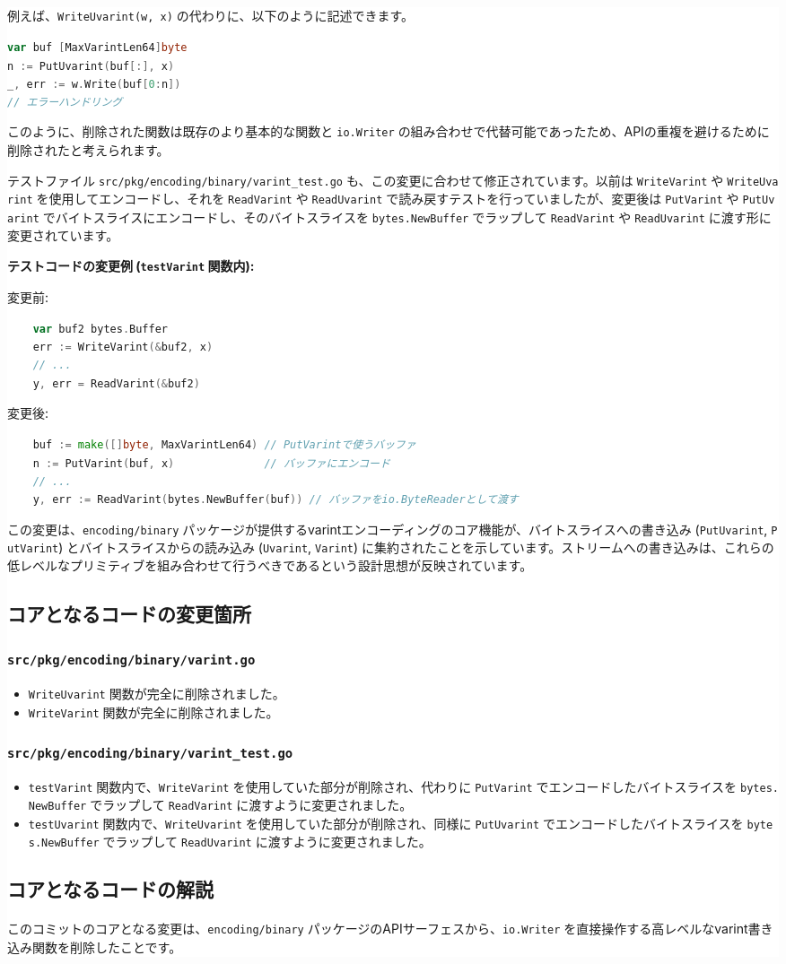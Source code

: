 例えば、`WriteUvarint(w, x)` の代わりに、以下のように記述できます。

```go
var buf [MaxVarintLen64]byte
n := PutUvarint(buf[:], x)
_, err := w.Write(buf[0:n])
// エラーハンドリング
```

このように、削除された関数は既存のより基本的な関数と `io.Writer` の組み合わせで代替可能であったため、APIの重複を避けるために削除されたと考えられます。

テストファイル `src/pkg/encoding/binary/varint_test.go` も、この変更に合わせて修正されています。以前は `WriteVarint` や `WriteUvarint` を使用してエンコードし、それを `ReadVarint` や `ReadUvarint` で読み戻すテストを行っていましたが、変更後は `PutVarint` や `PutUvarint` でバイトスライスにエンコードし、そのバイトスライスを `bytes.NewBuffer` でラップして `ReadVarint` や `ReadUvarint` に渡す形に変更されています。

**テストコードの変更例 (`testVarint` 関数内):**

変更前:
```go
	var buf2 bytes.Buffer
	err := WriteVarint(&buf2, x)
	// ...
	y, err = ReadVarint(&buf2)
```

変更後:
```go
	buf := make([]byte, MaxVarintLen64) // PutVarintで使うバッファ
	n := PutVarint(buf, x)              // バッファにエンコード
	// ...
	y, err := ReadVarint(bytes.NewBuffer(buf)) // バッファをio.ByteReaderとして渡す
```

この変更は、`encoding/binary` パッケージが提供するvarintエンコーディングのコア機能が、バイトスライスへの書き込み (`PutUvarint`, `PutVarint`) とバイトスライスからの読み込み (`Uvarint`, `Varint`) に集約されたことを示しています。ストリームへの書き込みは、これらの低レベルなプリミティブを組み合わせて行うべきであるという設計思想が反映されています。

## コアとなるコードの変更箇所

### `src/pkg/encoding/binary/varint.go`

-   `WriteUvarint` 関数が完全に削除されました。
-   `WriteVarint` 関数が完全に削除されました。

### `src/pkg/encoding/binary/varint_test.go`

-   `testVarint` 関数内で、`WriteVarint` を使用していた部分が削除され、代わりに `PutVarint` でエンコードしたバイトスライスを `bytes.NewBuffer` でラップして `ReadVarint` に渡すように変更されました。
-   `testUvarint` 関数内で、`WriteUvarint` を使用していた部分が削除され、同様に `PutUvarint` でエンコードしたバイトスライスを `bytes.NewBuffer` でラップして `ReadUvarint` に渡すように変更されました。

## コアとなるコードの解説

このコミットのコアとなる変更は、`encoding/binary` パッケージのAPIサーフェスから、`io.Writer` を直接操作する高レベルなvarint書き込み関数を削除したことです。
